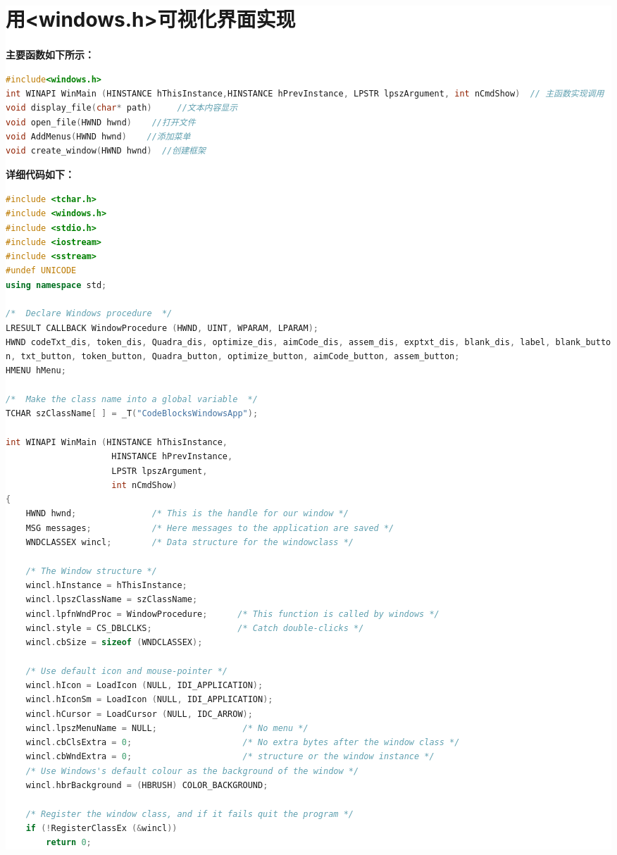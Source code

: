 # 用<windows.h>可视化界面实现

**主要函数如下所示：**

```c++
#include<windows.h>
int WINAPI WinMain (HINSTANCE hThisInstance,HINSTANCE hPrevInstance, LPSTR lpszArgument, int nCmdShow)  // 主函数实现调用
void display_file(char* path)     //文本内容显示
void open_file(HWND hwnd)    //打开文件
void AddMenus(HWND hwnd)    //添加菜单
void create_window(HWND hwnd)  //创建框架
```

**详细代码如下：**

```c++
#include <tchar.h>
#include <windows.h>
#include <stdio.h>
#include <iostream>
#include <sstream>
#undef UNICODE
using namespace std;

/*  Declare Windows procedure  */
LRESULT CALLBACK WindowProcedure (HWND, UINT, WPARAM, LPARAM);
HWND codeTxt_dis, token_dis, Quadra_dis, optimize_dis, aimCode_dis, assem_dis, exptxt_dis, blank_dis, label, blank_button, txt_button, token_button, Quadra_button, optimize_button, aimCode_button, assem_button;
HMENU hMenu;

/*  Make the class name into a global variable  */
TCHAR szClassName[ ] = _T("CodeBlocksWindowsApp");

int WINAPI WinMain (HINSTANCE hThisInstance,
                     HINSTANCE hPrevInstance,
                     LPSTR lpszArgument,
                     int nCmdShow)
{
    HWND hwnd;               /* This is the handle for our window */
    MSG messages;            /* Here messages to the application are saved */
    WNDCLASSEX wincl;        /* Data structure for the windowclass */

    /* The Window structure */
    wincl.hInstance = hThisInstance;
    wincl.lpszClassName = szClassName;
    wincl.lpfnWndProc = WindowProcedure;      /* This function is called by windows */
    wincl.style = CS_DBLCLKS;                 /* Catch double-clicks */
    wincl.cbSize = sizeof (WNDCLASSEX);

    /* Use default icon and mouse-pointer */
    wincl.hIcon = LoadIcon (NULL, IDI_APPLICATION);
    wincl.hIconSm = LoadIcon (NULL, IDI_APPLICATION);
    wincl.hCursor = LoadCursor (NULL, IDC_ARROW);
    wincl.lpszMenuName = NULL;                 /* No menu */
    wincl.cbClsExtra = 0;                      /* No extra bytes after the window class */
    wincl.cbWndExtra = 0;                      /* structure or the window instance */
    /* Use Windows's default colour as the background of the window */
    wincl.hbrBackground = (HBRUSH) COLOR_BACKGROUND;

    /* Register the window class, and if it fails quit the program */
    if (!RegisterClassEx (&wincl))
        return 0;
```